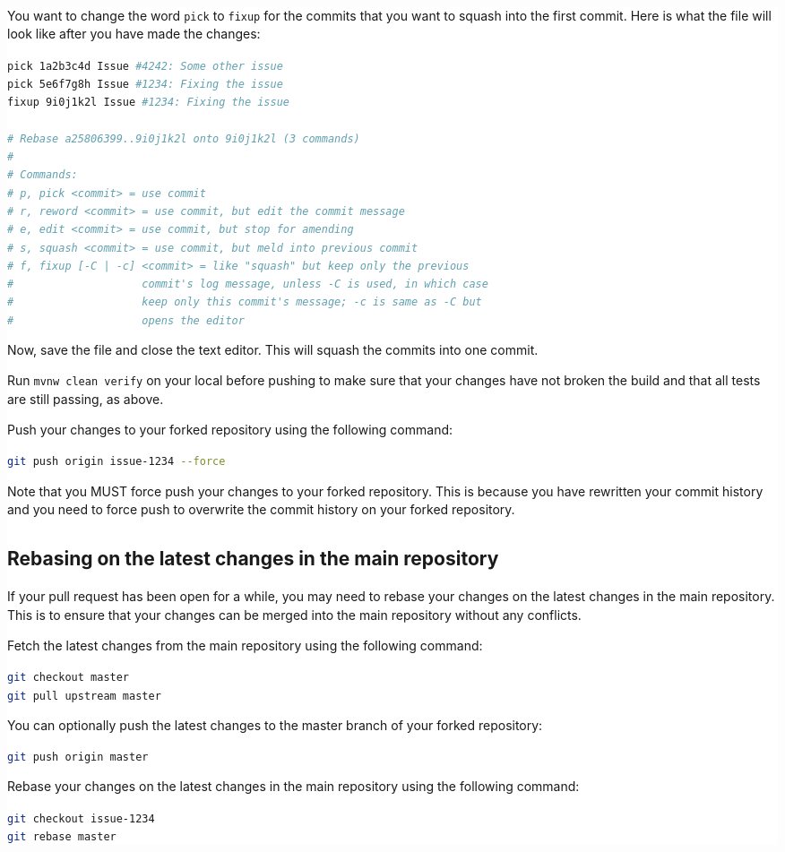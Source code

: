 You want to change the word `pick` to `fixup` for the commits that you want to squash into the
first commit. Here is what the file will look like after you have made the changes:

```bash
pick 1a2b3c4d Issue #4242: Some other issue
pick 5e6f7g8h Issue #1234: Fixing the issue
fixup 9i0j1k2l Issue #1234: Fixing the issue

# Rebase a25806399..9i0j1k2l onto 9i0j1k2l (3 commands)
#
# Commands:
# p, pick <commit> = use commit
# r, reword <commit> = use commit, but edit the commit message
# e, edit <commit> = use commit, but stop for amending
# s, squash <commit> = use commit, but meld into previous commit
# f, fixup [-C | -c] <commit> = like "squash" but keep only the previous
#                    commit's log message, unless -C is used, in which case
#                    keep only this commit's message; -c is same as -C but
#                    opens the editor
```

Now, save the file and close the text editor. This will squash the commits into one commit.

Run `mvnw clean verify` on your local before pushing to make sure that your changes have not
broken the build and that all tests are still passing, as above.

Push your changes to your forked repository using the following command:

```bash
git push origin issue-1234 --force
```

Note that you MUST force push your changes to your forked repository. This is because you have
rewritten your commit history and you need to force push to overwrite the commit history on your
forked repository.

## Rebasing on the latest changes in the main repository

If your pull request has been open for a while, you may need to rebase your changes on the latest
changes in the main repository. This is to ensure that your changes can be merged into the main
repository without any conflicts.

Fetch the latest changes from the main repository using the following command:

```bash
git checkout master
git pull upstream master
```

You can optionally push the latest changes to the master branch of your forked repository:

```bash
git push origin master
```

Rebase your changes on the latest changes in the main repository using the following command:

```bash
git checkout issue-1234
git rebase master
```
